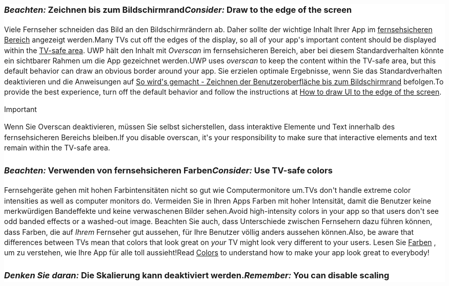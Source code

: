 

### <a name="consider-draw-to-the-edge-of-the-screen"></a><span data-ttu-id="f1b93-122">*Beachten:* Zeichnen bis zum Bildschirmrand</span><span class="sxs-lookup"><span data-stu-id="f1b93-122">*Consider:* Draw to the edge of the screen</span></span>

<span data-ttu-id="f1b93-123">Viele Fernseher schneiden das Bild an den Bildschirmrändern ab. Daher sollte der wichtige Inhalt Ihrer App im [fernsehsicheren Bereich](../design/devices/designing-for-tv.md#tv-safe-area) angezeigt werden.</span><span class="sxs-lookup"><span data-stu-id="f1b93-123">Many TVs cut off the edges of the display, so all of your app's important content should be displayed within the [TV-safe area](../design/devices/designing-for-tv.md#tv-safe-area).</span></span> <span data-ttu-id="f1b93-124">UWP hält den Inhalt mit *Overscan* im fernsehsicheren Bereich, aber bei diesem Standardverhalten könnte ein sichtbarer Rahmen um die App gezeichnet werden.</span><span class="sxs-lookup"><span data-stu-id="f1b93-124">UWP uses *overscan* to keep the content within the TV-safe area, but  this default behavior can draw an obvious border around your app.</span></span> <span data-ttu-id="f1b93-125">Sie erzielen optimale Ergebnisse, wenn Sie das Standardverhalten deaktivieren und die Anweisungen auf [So wird's gemacht - Zeichnen der Benutzeroberfläche bis zum Bildschirmrand](turn-off-overscan.md) befolgen.</span><span class="sxs-lookup"><span data-stu-id="f1b93-125">To provide the best experience, turn off the default behavior and follow the instructions at [How to draw UI to the edge of the screen](turn-off-overscan.md).</span></span>
> [!IMPORTANT]
  > <span data-ttu-id="f1b93-126">Wenn Sie Overscan deaktivieren, müssen Sie selbst sicherstellen, dass interaktive Elemente und Text innerhalb des fernsehsicheren Bereichs bleiben.</span><span class="sxs-lookup"><span data-stu-id="f1b93-126">If you disable overscan, it's your responsibility to make sure that interactive elements and text remain within the TV-safe area.</span></span> 

### <a name="consider-use-tv-safe-colors"></a><span data-ttu-id="f1b93-127">*Beachten:* Verwenden von fernsehsicheren Farben</span><span class="sxs-lookup"><span data-stu-id="f1b93-127">*Consider:* Use TV-safe colors</span></span>

<span data-ttu-id="f1b93-128">Fernsehgeräte gehen mit hohen Farbintensitäten nicht so gut wie Computermonitore um.</span><span class="sxs-lookup"><span data-stu-id="f1b93-128">TVs don't handle extreme color intensities as well as computer monitors do.</span></span> <span data-ttu-id="f1b93-129">Vermeiden Sie in Ihren Apps Farben mit hoher Intensität, damit die Benutzer keine merkwürdigen Bandeffekte und keine verwaschenen Bilder sehen.</span><span class="sxs-lookup"><span data-stu-id="f1b93-129">Avoid high-intensity colors in your app so that users don't see odd banded effects or a washed-out image.</span></span> <span data-ttu-id="f1b93-130">Beachten Sie auch, dass Unterschiede zwischen Fernsehern dazu führen können, dass Farben, die auf *Ihrem* Fernseher gut aussehen, für Ihre Benutzer völlig anders aussehen können.</span><span class="sxs-lookup"><span data-stu-id="f1b93-130">Also, be aware that differences between TVs mean that colors that look great on *your* TV might look very different to your users.</span></span> <span data-ttu-id="f1b93-131">Lesen Sie [Farben](../design/devices/designing-for-tv.md#colors) , um zu verstehen, wie Ihre App für alle toll aussieht!</span><span class="sxs-lookup"><span data-stu-id="f1b93-131">Read [Colors](../design/devices/designing-for-tv.md#colors) to understand how to make your app look great to everybody!</span></span>

### <a name="remember-you-can-disable-scaling"></a><span data-ttu-id="f1b93-132">*Denken Sie daran:* Die Skalierung kann deaktiviert werden.</span><span class="sxs-lookup"><span data-stu-id="f1b93-132">*Remember:* You can disable scaling</span></span>
